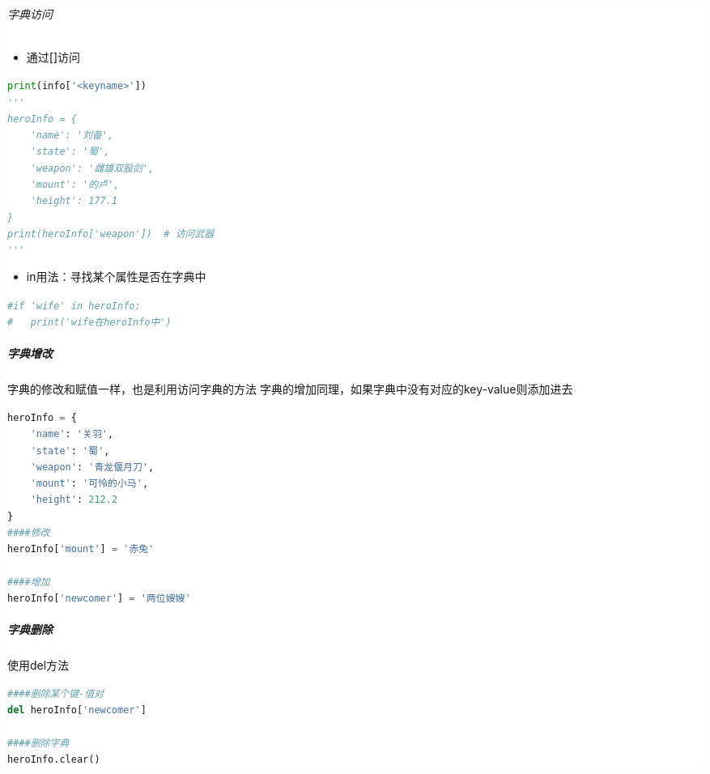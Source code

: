 ###### 字典访问

- 通过[]访问

```python
print(info['<keyname>'])
'''
heroInfo = {
    'name': '刘备',
    'state': '蜀',
    'weapon': '雌雄双股剑',
    'mount': '的卢',
    'height': 177.1
}
print(heroInfo['weapon'])  # 访问武器
'''
```

- in用法：寻找某个属性是否在字典中

```python
#if 'wife' in heroInfo:
#	print('wife在heroInfo中')
```

##### 字典增改

字典的修改和赋值一样，也是利用访问字典的方法
字典的增加同理，如果字典中没有对应的key-value则添加进去


```python
heroInfo = {
    'name': '关羽',
    'state': '蜀',
    'weapon': '青龙偃月刀',
    'mount': '可怜的小马',
    'height': 212.2
}
####修改
heroInfo['mount'] = '赤兔'

####增加
heroInfo['newcomer'] = '两位嫂嫂'
```

##### 字典删除

使用del方法

```python
####删除某个键-值对
del heroInfo['newcomer']

####删除字典
heroInfo.clear()
```

